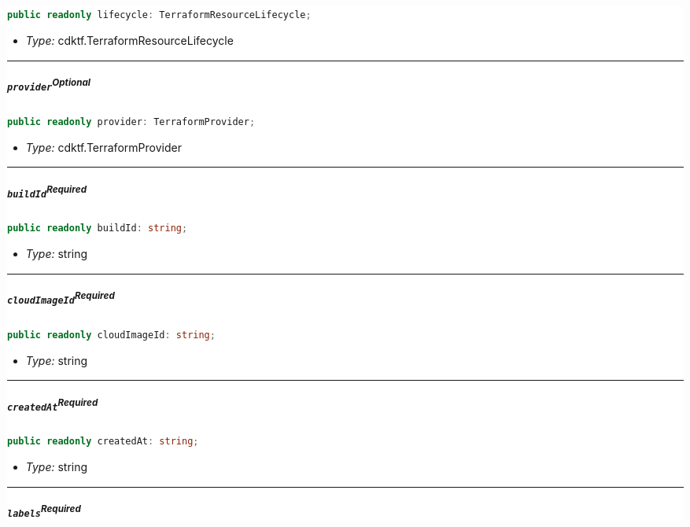 ```typescript
public readonly lifecycle: TerraformResourceLifecycle;
```

- *Type:* cdktf.TerraformResourceLifecycle

---

##### `provider`<sup>Optional</sup> <a name="provider" id="@cdktf/provider-hcp.dataHcpPackerImage.DataHcpPackerImage.property.provider"></a>

```typescript
public readonly provider: TerraformProvider;
```

- *Type:* cdktf.TerraformProvider

---

##### `buildId`<sup>Required</sup> <a name="buildId" id="@cdktf/provider-hcp.dataHcpPackerImage.DataHcpPackerImage.property.buildId"></a>

```typescript
public readonly buildId: string;
```

- *Type:* string

---

##### `cloudImageId`<sup>Required</sup> <a name="cloudImageId" id="@cdktf/provider-hcp.dataHcpPackerImage.DataHcpPackerImage.property.cloudImageId"></a>

```typescript
public readonly cloudImageId: string;
```

- *Type:* string

---

##### `createdAt`<sup>Required</sup> <a name="createdAt" id="@cdktf/provider-hcp.dataHcpPackerImage.DataHcpPackerImage.property.createdAt"></a>

```typescript
public readonly createdAt: string;
```

- *Type:* string

---

##### `labels`<sup>Required</sup> <a name="labels" id="@cdktf/provider-hcp.dataHcpPackerImage.DataHcpPackerImage.property.labels"></a>
